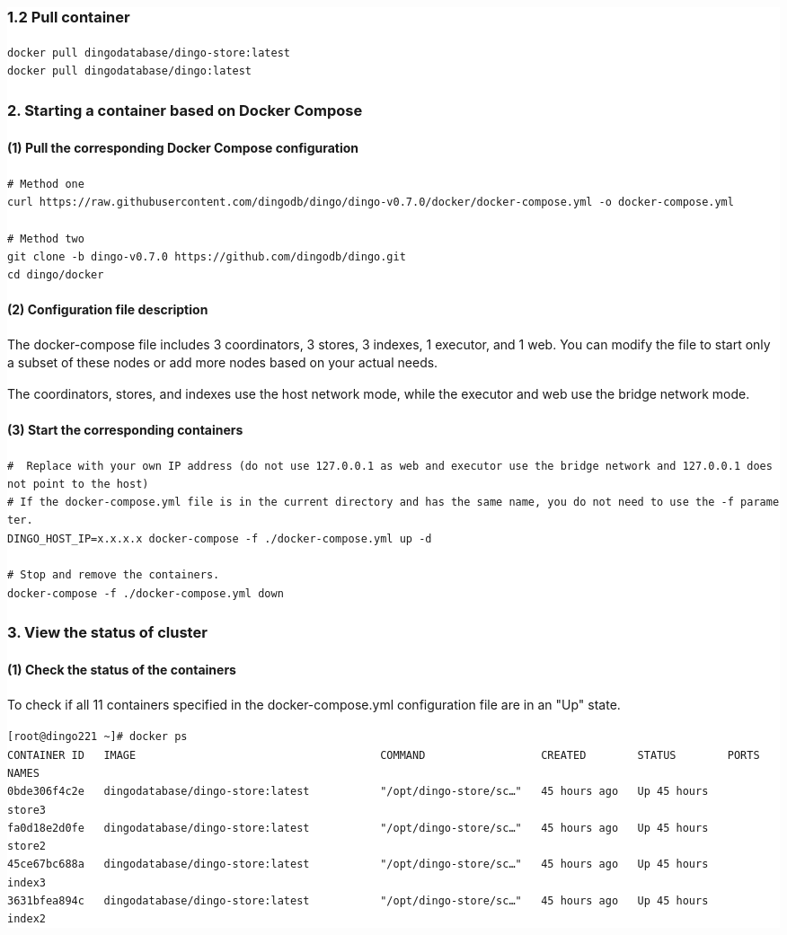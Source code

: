 ### 1.2 Pull container

```shell
docker pull dingodatabase/dingo-store:latest
docker pull dingodatabase/dingo:latest
```
### 2. Starting a container based on Docker Compose

#### (1) Pull the corresponding Docker Compose configuration

```shell
# Method one
curl https://raw.githubusercontent.com/dingodb/dingo/dingo-v0.7.0/docker/docker-compose.yml -o docker-compose.yml
 
# Method two
git clone -b dingo-v0.7.0 https://github.com/dingodb/dingo.git
cd dingo/docker
```
#### (2) Configuration file description
The docker-compose file includes 3 coordinators, 3 stores, 3 indexes, 1 executor, and 1 web. You can modify the file to start only a subset of these nodes or add more nodes based on your actual needs.

The coordinators, stores, and indexes use the host network mode, while the executor and web use the bridge network mode.

#### (3) Start the corresponding containers
```shell
#  Replace with your own IP address (do not use 127.0.0.1 as web and executor use the bridge network and 127.0.0.1 does not point to the host)
# If the docker-compose.yml file is in the current directory and has the same name, you do not need to use the -f parameter.
DINGO_HOST_IP=x.x.x.x docker-compose -f ./docker-compose.yml up -d
 
# Stop and remove the containers.
docker-compose -f ./docker-compose.yml down
```

### 3. View the status of cluster

#### (1) Check the status of the containers
To check if all 11 containers specified in the docker-compose.yml configuration file are in an "Up" state.
```shell
[root@dingo221 ~]# docker ps
CONTAINER ID   IMAGE                                      COMMAND                  CREATED        STATUS        PORTS                                                                                      NAMES
0bde306f4c2e   dingodatabase/dingo-store:latest           "/opt/dingo-store/sc…"   45 hours ago   Up 45 hours                                                                                              store3
fa0d18e2d0fe   dingodatabase/dingo-store:latest           "/opt/dingo-store/sc…"   45 hours ago   Up 45 hours                                                                                              store2
45ce67bc688a   dingodatabase/dingo-store:latest           "/opt/dingo-store/sc…"   45 hours ago   Up 45 hours                                                                                              index3
3631bfea894c   dingodatabase/dingo-store:latest           "/opt/dingo-store/sc…"   45 hours ago   Up 45 hours                                                                                              index2
```